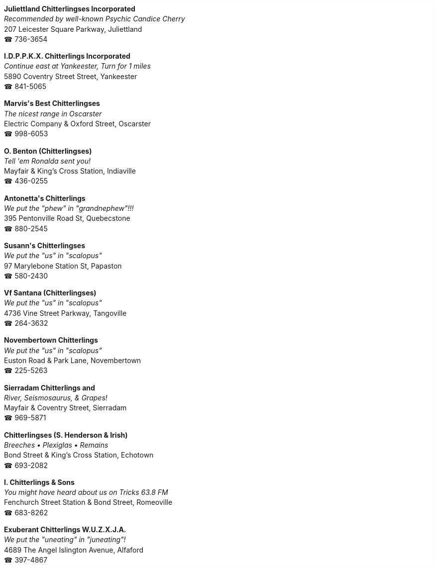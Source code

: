 **Juliettland Chitterlingses Incorporated**  
_Recommended by well-known Psychic Candice Cherry_  
207 Leicester Square Parkway, Juliettland  
☎ 736-3654

**I.D.P.P.K.X. Chitterlings Incorporated**  
_Continue east at Yankeester, Turn for 1 miles_  
5890 Coventry Street Street, Yankeester  
☎ 841-5065

**Marvis's Best Chitterlingses**  
_The nicest range in Oscarster_  
Electric Company & Oxford Street, Oscarster  
☎ 998-6053

**O. Benton (Chitterlingses)**  
_Tell 'em Ronalda sent you!_  
Mayfair & King’s Cross Station, Indiaville  
☎ 436-0255

**Antonetta's Chitterlings**  
_We put the "phew" in "grandnephew"!!!_  
395 Pentonville Road St, Quebecstone  
☎ 880-2545

**Susann's Chitterlingses**  
_We put the "us" in "scalopus"_  
97 Marylebone Station St, Papaston  
☎ 580-2430

**Vf Santana (Chitterlingses)**  
_We put the "us" in "scalopus"_  
4736 Vine Street Parkway, Tangoville  
☎ 264-3632

**Novembertown Chitterlings**  
_We put the "us" in "scalopus"_  
Euston Road & Park Lane, Novembertown  
☎ 225-5263

**Sierradam Chitterlings and**  
_River, Seismosaurus, & Grapes!_  
Mayfair & Coventry Street, Sierradam  
☎ 969-5871

**Chitterlingses (S. Henderson & Irish)**  
_Breeches • Plexiglas • Remains_  
Bond Street & King’s Cross Station, Echotown  
☎ 693-2082

**I. Chitterlings & Sons**  
_You might have heard about us on Tricks 63.8 FM_  
Fenchurch Street Station & Bond Street, Romeoville  
☎ 683-8262

**Exuberant Chitterlings W.U.Z.X.J.A.**  
_We put the "uneating" in "juneating"!_  
4689 The Angel Islington Avenue, Alfaford  
☎ 397-4867
